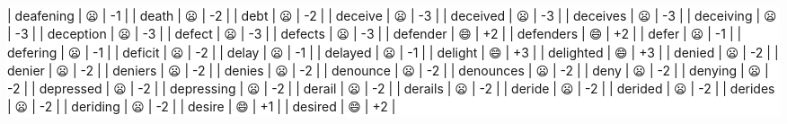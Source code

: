 |      deafening     | :frowning: |    -1   |
|        death       | :frowning: |    -2   |
|        debt        | :frowning: |    -2   |
|       deceive      | :frowning: |    -3   |
|      deceived      | :frowning: |    -3   |
|      deceives      | :frowning: |    -3   |
|      deceiving     | :frowning: |    -3   |
|      deception     | :frowning: |    -3   |
|       defect       | :frowning: |    -3   |
|       defects      | :frowning: |    -3   |
|      defender      |   :smile:  |    +2   |
|      defenders     |   :smile:  |    +2   |
|        defer       | :frowning: |    -1   |
|      defering      | :frowning: |    -1   |
|       deficit      | :frowning: |    -2   |
|        delay       | :frowning: |    -1   |
|       delayed      | :frowning: |    -1   |
|       delight      |   :smile:  |    +3   |
|      delighted     |   :smile:  |    +3   |
|       denied       | :frowning: |    -2   |
|       denier       | :frowning: |    -2   |
|       deniers      | :frowning: |    -2   |
|       denies       | :frowning: |    -2   |
|      denounce      | :frowning: |    -2   |
|      denounces     | :frowning: |    -2   |
|        deny        | :frowning: |    -2   |
|       denying      | :frowning: |    -2   |
|      depressed     | :frowning: |    -2   |
|     depressing     | :frowning: |    -2   |
|       derail       | :frowning: |    -2   |
|       derails      | :frowning: |    -2   |
|       deride       | :frowning: |    -2   |
|       derided      | :frowning: |    -2   |
|       derides      | :frowning: |    -2   |
|      deriding      | :frowning: |    -2   |
|       desire       |   :smile:  |    +1   |
|       desired      |   :smile:  |    +2   |